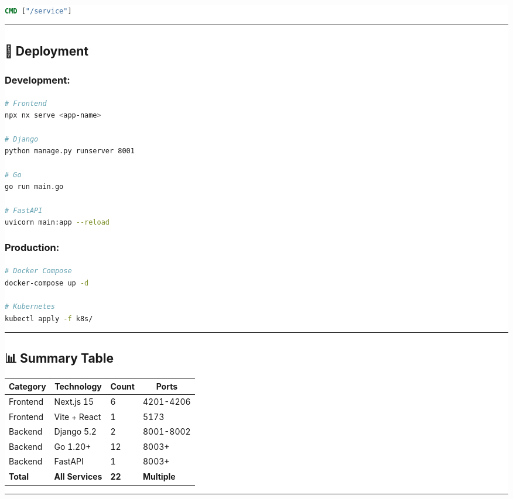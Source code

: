 ```dockerfile
CMD ["/service"]
```

---

## 🚀 Deployment

### Development:

```bash
# Frontend
npx nx serve <app-name>

# Django
python manage.py runserver 8001

# Go
go run main.go

# FastAPI
uvicorn main:app --reload
```

### Production:

```bash
# Docker Compose
docker-compose up -d

# Kubernetes
kubectl apply -f k8s/
```

---

## 📊 Summary Table

| Category    | Technology       | Count | Ports       |
|-------------|-----------------|-------|-------------|
| Frontend    | Next.js 15      | 6     | 4201-4206   |
| Frontend    | Vite + React    | 1     | 5173        |
| Backend     | Django 5.2      | 2     | 8001-8002   |
| Backend     | Go 1.20+        | 12    | 8003+       |
| Backend     | FastAPI         | 1     | 8003+       |
| **Total**   | **All Services**| **22**| **Multiple**|

---

